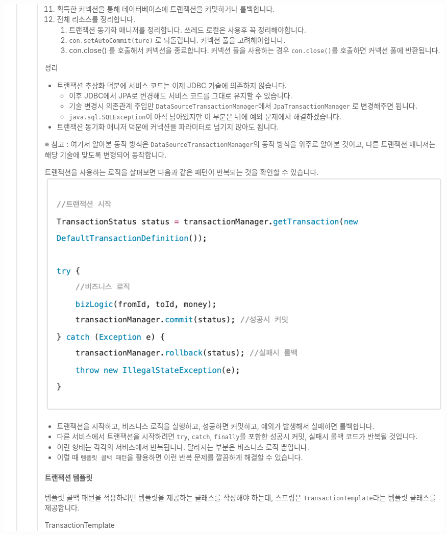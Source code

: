 >> 11. 획득한 커넥션을 통해 데이터베이스에 트랜잭션을 커밋하거나 롤백합니다.
>> 12. 전체 리소스를 정리합니다.
>>     1. 트랜잭션 동기화 매니저를 정리합니다. 쓰레드 로컬은 사용후 꼭 정리해야합니다.
>>     2. <code>con.setAutoCommit(ture)</code> 로 되돌립니다. 커넥션 풀을 고려해야합니다.
>>     3. con.close() 를 호출해서 커넥션을 종료합니다. 커넥션 풀을 사용하는 경우 <code>con.close()</code>를 호출하면 커넥션 풀에 반환됩니다.
>>       
>> 정리
>> - 트랜잭션 추상화 덕분에 서비스 코드는 이제 JDBC 기술에 의존하지 않습니다.
>>   - 이후 JDBC에서 JPA로 변경해도 서비스 코드를 그대로 유지할 수 있습니다.
>>   - 기술 변경시 의존관계 주입만 <code>DataSourceTransactionManager</code>에서 <code>JpaTransactionManager</code> 로 변경해주면 됩니다.
>>   - <code>java.sql.SQLException</code>이 아직 남아있지만 이 부분은 뒤에 예외 문제에서 해결하겠습니다.
>> - 트랜잭션 동기화 매니저 덕분에 커넥션을 파라미터로 넘기지 않아도 됩니다.
>>    
>> ※ 참고 : 여기서 알아본 동작 방식은 <code>DataSourceTransactionManager</code>의 동작 방식을 위주로 알아본 것이고, 다른 트랜잭션 매니저는 해당 기술에 맞도록 변형되어 동작합니다.
>>      
>> 트랜잭션을 사용하는 로직을 살펴보면 다음과 같은 패턴이 반복되는 것을 확인할 수 있습니다.
>> ![img_18.png](img_18.png)     
>> - 트랜잭션을 시작하고, 비즈니스 로직을 실행하고, 성공하면 커밋하고, 예외가 발생해서 실패하면 롤백합니다.
>> - 다른 서비스에서 트랜잭션을 시작하려면 <code>try</code>, <code>catch</code>, <code>finally</code>를 포함한 성공시 커밋, 실패시 롤백 코드가 반복될 것입니다.
>> - 이런 형태는 각각의 서비스에서 반복됩니다. 달라지는 부분은 비즈니스 로직 뿐입니다.
>> - 이럴 때 <code>템플릿 콜백 패턴</code>을 활용하면 이런 반복 문제를 깔끔하게 해결할 수 있습니다.    
>> 
>> #### 트랜잭션 템플릿          
>> 템플릿 콜백 패턴을 적용하려면 템플릿을 제공하는 클래스를 작성해야 하는데, 스프링은 <code>TransactionTemplate</code>라는 템플릿 클래스를 제공합니다.    
>>      
>> TransactionTemplate